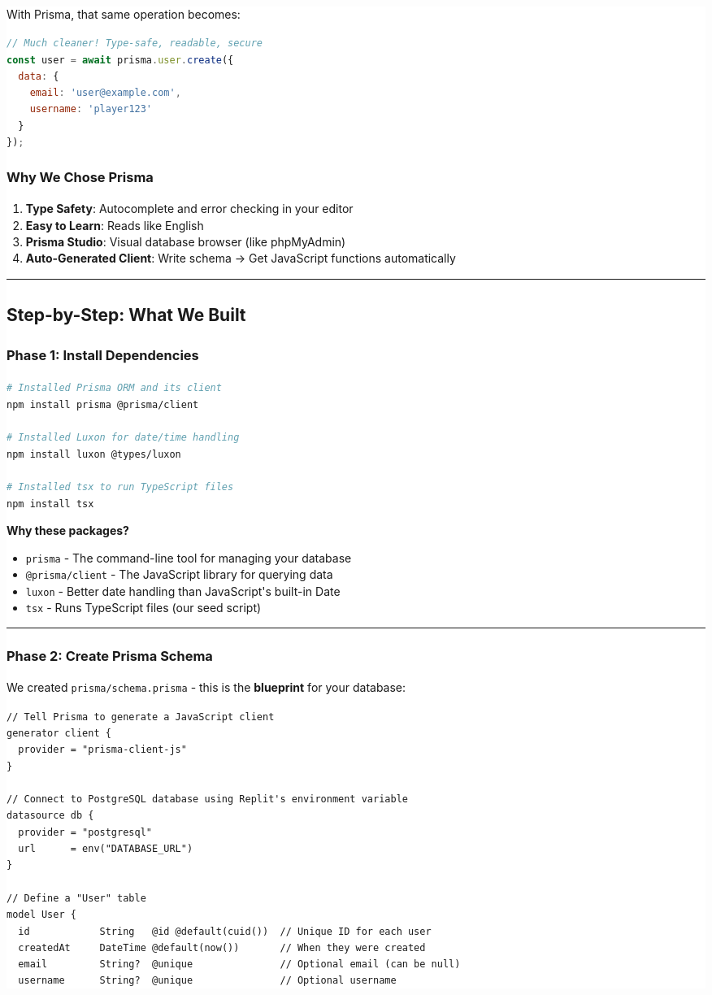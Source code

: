 With Prisma, that same operation becomes:

```javascript
// Much cleaner! Type-safe, readable, secure
const user = await prisma.user.create({
  data: {
    email: 'user@example.com',
    username: 'player123'
  }
});
```

### Why We Chose Prisma

1. **Type Safety**: Autocomplete and error checking in your editor
2. **Easy to Learn**: Reads like English
3. **Prisma Studio**: Visual database browser (like phpMyAdmin)
4. **Auto-Generated Client**: Write schema → Get JavaScript functions automatically

---

## Step-by-Step: What We Built

### Phase 1: Install Dependencies

```bash
# Installed Prisma ORM and its client
npm install prisma @prisma/client

# Installed Luxon for date/time handling
npm install luxon @types/luxon

# Installed tsx to run TypeScript files
npm install tsx
```

**Why these packages?**
- `prisma` - The command-line tool for managing your database
- `@prisma/client` - The JavaScript library for querying data
- `luxon` - Better date handling than JavaScript's built-in Date
- `tsx` - Runs TypeScript files (our seed script)

---

### Phase 2: Create Prisma Schema

We created `prisma/schema.prisma` - this is the **blueprint** for your database:

```prisma
// Tell Prisma to generate a JavaScript client
generator client {
  provider = "prisma-client-js"
}

// Connect to PostgreSQL database using Replit's environment variable
datasource db {
  provider = "postgresql"
  url      = env("DATABASE_URL")
}

// Define a "User" table
model User {
  id            String   @id @default(cuid())  // Unique ID for each user
  createdAt     DateTime @default(now())       // When they were created
  email         String?  @unique               // Optional email (can be null)
  username      String?  @unique               // Optional username
```
